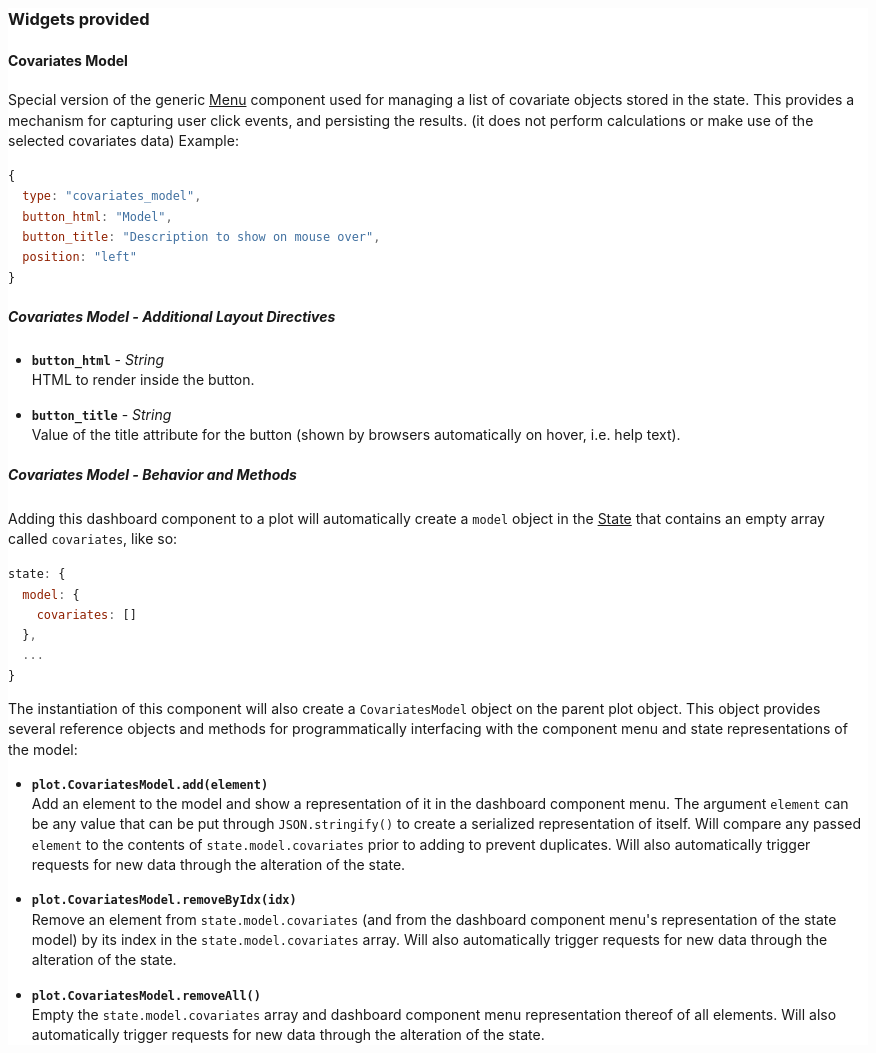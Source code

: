 ### Widgets provided
#### Covariates Model

Special version of the generic [Menu](#menu) component used for managing a list of covariate objects stored in the state. This provides a mechanism for capturing user click events, and persisting the results. (it does not perform calculations or make use of the selected covariates data) Example:

```javascript
{
  type: "covariates_model",
  button_html: "Model",
  button_title: "Description to show on mouse over",
  position: "left"
}
```

##### Covariates Model - Additional Layout Directives

* **`button_html`** - *String*  
  HTML to render inside the button.  

* **`button_title`** - *String*  
  Value of the title attribute for the button (shown by browsers automatically on hover, i.e. help text).

##### Covariates Model - Behavior and Methods

Adding this dashboard component to a plot will automatically create a `model` object in the [State](state.md) that contains an empty array called `covariates`, like so:

```javascript
state: {
  model: {
    covariates: []
  },
  ...
}
```

The instantiation of this component will also create a `CovariatesModel` object on the parent plot object. This object provides several reference objects and methods for programmatically interfacing with the component menu and state representations of the model:

* **`plot.CovariatesModel.add(element)`**  
  Add an element to the model and show a representation of it in the dashboard component menu. The argument `element` can be any value that can be put through `JSON.stringify()` to create a serialized representation of itself. Will compare any passed `element` to the contents of `state.model.covariates` prior to adding to prevent duplicates. Will also automatically trigger requests for new data through the alteration of the state.

* **`plot.CovariatesModel.removeByIdx(idx)`**  
  Remove an element from `state.model.covariates` (and from the dashboard component menu's representation of the state model) by its index in the `state.model.covariates` array. Will also automatically trigger requests for new data through the alteration of the state.

* **`plot.CovariatesModel.removeAll()`**  
  Empty the `state.model.covariates` array and dashboard component menu representation thereof of all elements. Will also automatically trigger requests for new data through the alteration of the state.
